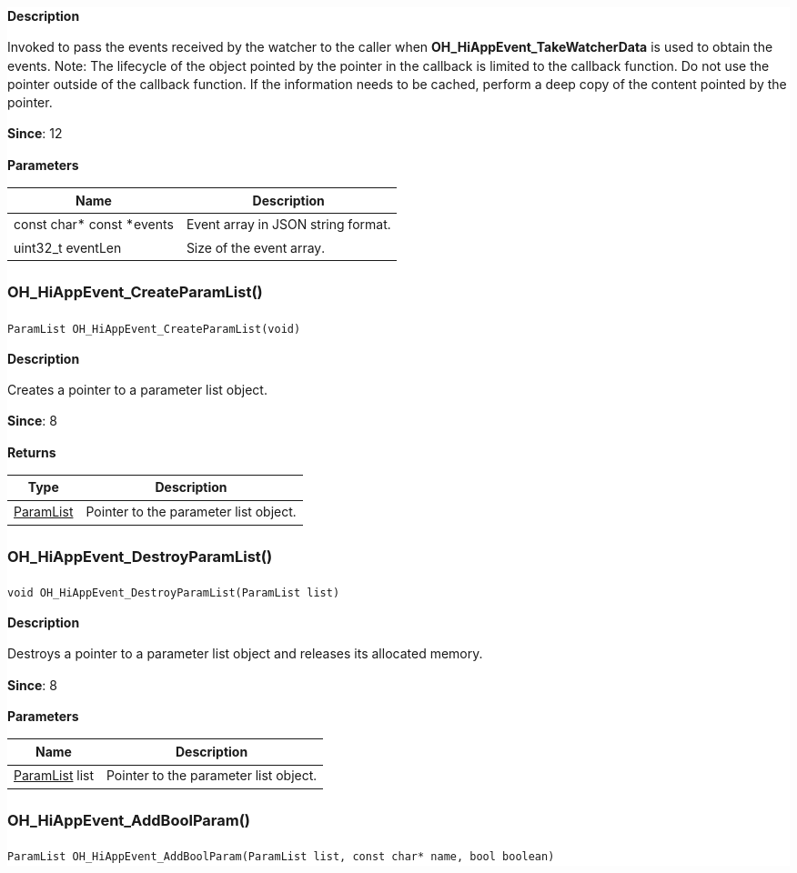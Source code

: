 **Description**

Invoked to pass the events received by the watcher to the caller when **OH_HiAppEvent_TakeWatcherData** is used to obtain the events. Note: The lifecycle of the object pointed by the pointer in the callback is limited to the callback function. Do not use the pointer outside of the callback function. If the information needs to be cached, perform a deep copy of the content pointed by the pointer.

**Since**: 12


**Parameters**

| Name| Description|
| -- | -- |
| const char* const *events | Event array in JSON string format.|
|  uint32_t eventLen | Size of the event array.|

### OH_HiAppEvent_CreateParamList()

```
ParamList OH_HiAppEvent_CreateParamList(void)
```

**Description**

Creates a pointer to a parameter list object.

**Since**: 8

**Returns**

| Type| Description|
| -- | -- |
| [ParamList](capi-hiappevent-paramlistnode8h.md) | Pointer to the parameter list object.|

### OH_HiAppEvent_DestroyParamList()

```
void OH_HiAppEvent_DestroyParamList(ParamList list)
```

**Description**

Destroys a pointer to a parameter list object and releases its allocated memory.

**Since**: 8


**Parameters**

| Name| Description|
| -- | -- |
| [ParamList](capi-hiappevent-paramlistnode8h.md) list | Pointer to the parameter list object.|

### OH_HiAppEvent_AddBoolParam()

```
ParamList OH_HiAppEvent_AddBoolParam(ParamList list, const char* name, bool boolean)
```
